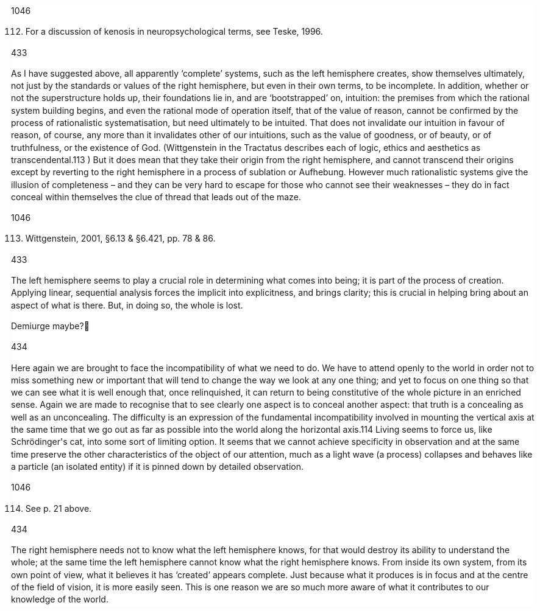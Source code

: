 1046

112. For a discussion of kenosis in neuropsychological terms, see Teske, 1996.

433

As I have suggested above, all apparently ‘complete’ systems, such as the left hemisphere creates, show themselves ultimately, not just by the standards or values of the right hemisphere, but even in their own terms, to be incomplete. In addition, whether or not the superstructure holds up, their foundations lie in, and are ‘bootstrapped’ on, intuition: the premises from which the rational system building begins, and even the rational mode of operation itself, that of the value of reason, cannot be confirmed by the process of rationalistic systematisation, but need ultimately to be intuited. That does not invalidate our intuition in favour of reason, of course, any more than it invalidates other of our intuitions, such as the value of goodness, or of beauty, or of truthfulness, or the existence of God. (Wittgenstein in the Tractatus describes each of logic, ethics and aesthetics as transcendental.113 ) But it does mean that they take their origin from the right hemisphere, and cannot transcend their origins except by reverting to the right hemisphere in a process of sublation or Aufhebung. However much rationalistic systems give the illusion of completeness – and they can be very hard to escape for those who cannot see their weaknesses – they do in fact conceal within themselves the clue of thread that leads out of the maze.

1046

113. Wittgenstein, 2001, §6.13 & §6.421, pp. 78 & 86.

433

The left hemisphere seems to play a crucial role in determining what comes into being; it is part of the process of creation. Applying linear, sequential analysis forces the implicit into explicitness, and brings clarity; this is crucial in helping bring about an aspect of what is there. But, in doing so, the whole is lost.

Demiurge maybe?👀

434

Here again we are brought to face the incompatibility of what we need to do. We have to attend openly to the world in order not to miss something new or important that will tend to change the way we look at any one thing; and yet to focus on one thing so that we can see what it is well enough that, once relinquished, it can return to being constitutive of the whole picture in an enriched sense. Again we are made to recognise that to see clearly one aspect is to conceal another aspect: that truth is a concealing as well as an unconcealing. The difficulty is an expression of the fundamental incompatibility involved in mounting the vertical axis at the same time that we go out as far as possible into the world along the horizontal axis.114 Living seems to force us, like Schrödinger's cat, into some sort of limiting option. It seems that we cannot achieve specificity in observation and at the same time preserve the other characteristics of the object of our attention, much as a light wave (a process) collapses and behaves like a particle (an isolated entity) if it is pinned down by detailed observation.

1046

114. See p. 21 above.

434

The right hemisphere needs not to know what the left hemisphere knows, for that would destroy its ability to understand the whole; at the same time the left hemisphere cannot know what the right hemisphere knows. From inside its own system, from its own point of view, what it believes it has ‘created’ appears complete. Just because what it produces is in focus and at the centre of the field of vision, it is more easily seen. This is one reason we are so much more aware of what it contributes to our knowledge of the world.
